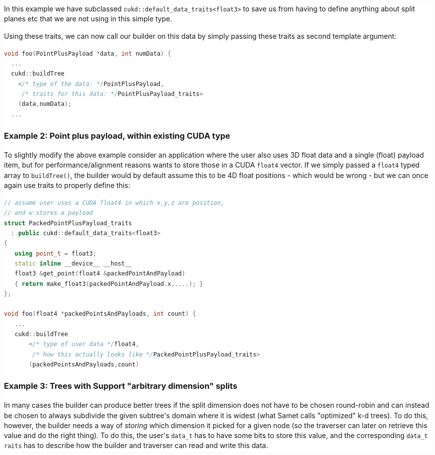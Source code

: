 In this example we have subclassed `cukd::default_data_traits<float3>`
to save us from having to define anything about split planes etc that
we are not using in this simple type. 

Using these traits, we can now call our builder on this data by simply
passing these traits as second template argument:

``` C++
void foo(PointPlusPayload *data, int numData) {
  ...
  cukd::buildTree
    </* type of the data: */PointPlusPayload,
     /* traits for this data: */PointPlusPayload_traits>
    (data,numData);
  ...
```

### Example 2: Point plus payload, within existing CUDA type

To slightly modify the above example consider an application where the
user also uses 3D float data and a single (float) payload item, but
for performance/alignment reasons wants to store those in a CUDA
`float4` vector. If we simply passed a `float4` typed array to
`buildTree()`, the builder would by default assume this to be 4D float
positions - which would be wrong - but we can once again use traits to
properly define this:
``` C++
// assume user uses a CUDA float4 in which x,y,z are position, 
// and w stores a payload
struct PackedPointPlusPayload_traits
  : public cukd::default_data_traits<float3>
{
   using point_t = float3;
   static inline __device__ __host__
   float3 &get_point(float4 &packedPointAndPayload) 
   { return make_float3(packedPointAndPayload.x,....); }
};

void foo(float4 *packedPointsAndPayloads, int count) {
   ...
   cukd::buildTree
       </* type of user data */float4,
        /* how this actually looks like */PackedPointPlusPayload_traits>
       (packedPointsAndPayloads,count)
```

### Example 3: Trees with Support "arbitrary dimension" splits

In many cases the builder can produce better trees if the split
dimension does not have to be chosen round-robin and can instead be
chosen to always subdivide the given subtree's domain where it is
widest (what Samet calls "optimized" k-d trees). To do this, however,
the builder needs a way of *storing* which dimension it picked for a
given node (so the traverser can later on retrieve this value and do
the right thing). To do this, the user's `data_t` has to have some
bits to store this value, and the corresponding `data_traits` has to
describe how the builder and traverser can read and write this data.
